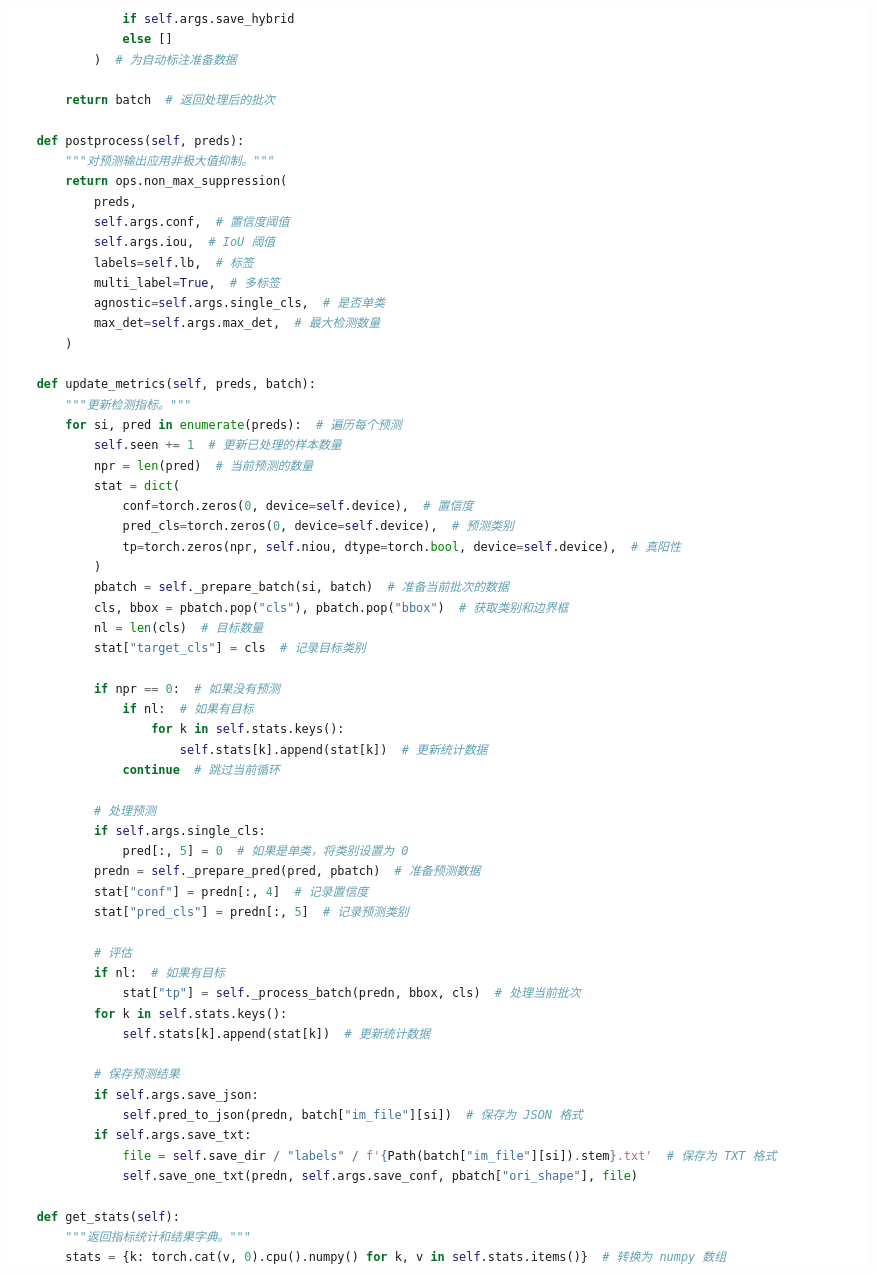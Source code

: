 ```python
                if self.args.save_hybrid
                else []
            )  # 为自动标注准备数据

        return batch  # 返回处理后的批次

    def postprocess(self, preds):
        """对预测输出应用非极大值抑制。"""
        return ops.non_max_suppression(
            preds,
            self.args.conf,  # 置信度阈值
            self.args.iou,  # IoU 阈值
            labels=self.lb,  # 标签
            multi_label=True,  # 多标签
            agnostic=self.args.single_cls,  # 是否单类
            max_det=self.args.max_det,  # 最大检测数量
        )

    def update_metrics(self, preds, batch):
        """更新检测指标。"""
        for si, pred in enumerate(preds):  # 遍历每个预测
            self.seen += 1  # 更新已处理的样本数量
            npr = len(pred)  # 当前预测的数量
            stat = dict(
                conf=torch.zeros(0, device=self.device),  # 置信度
                pred_cls=torch.zeros(0, device=self.device),  # 预测类别
                tp=torch.zeros(npr, self.niou, dtype=torch.bool, device=self.device),  # 真阳性
            )
            pbatch = self._prepare_batch(si, batch)  # 准备当前批次的数据
            cls, bbox = pbatch.pop("cls"), pbatch.pop("bbox")  # 获取类别和边界框
            nl = len(cls)  # 目标数量
            stat["target_cls"] = cls  # 记录目标类别

            if npr == 0:  # 如果没有预测
                if nl:  # 如果有目标
                    for k in self.stats.keys():
                        self.stats[k].append(stat[k])  # 更新统计数据
                continue  # 跳过当前循环

            # 处理预测
            if self.args.single_cls:
                pred[:, 5] = 0  # 如果是单类，将类别设置为 0
            predn = self._prepare_pred(pred, pbatch)  # 准备预测数据
            stat["conf"] = predn[:, 4]  # 记录置信度
            stat["pred_cls"] = predn[:, 5]  # 记录预测类别

            # 评估
            if nl:  # 如果有目标
                stat["tp"] = self._process_batch(predn, bbox, cls)  # 处理当前批次
            for k in self.stats.keys():
                self.stats[k].append(stat[k])  # 更新统计数据

            # 保存预测结果
            if self.args.save_json:
                self.pred_to_json(predn, batch["im_file"][si])  # 保存为 JSON 格式
            if self.args.save_txt:
                file = self.save_dir / "labels" / f'{Path(batch["im_file"][si]).stem}.txt'  # 保存为 TXT 格式
                self.save_one_txt(predn, self.args.save_conf, pbatch["ori_shape"], file)

    def get_stats(self):
        """返回指标统计和结果字典。"""
        stats = {k: torch.cat(v, 0).cpu().numpy() for k, v in self.stats.items()}  # 转换为 numpy 数组
```